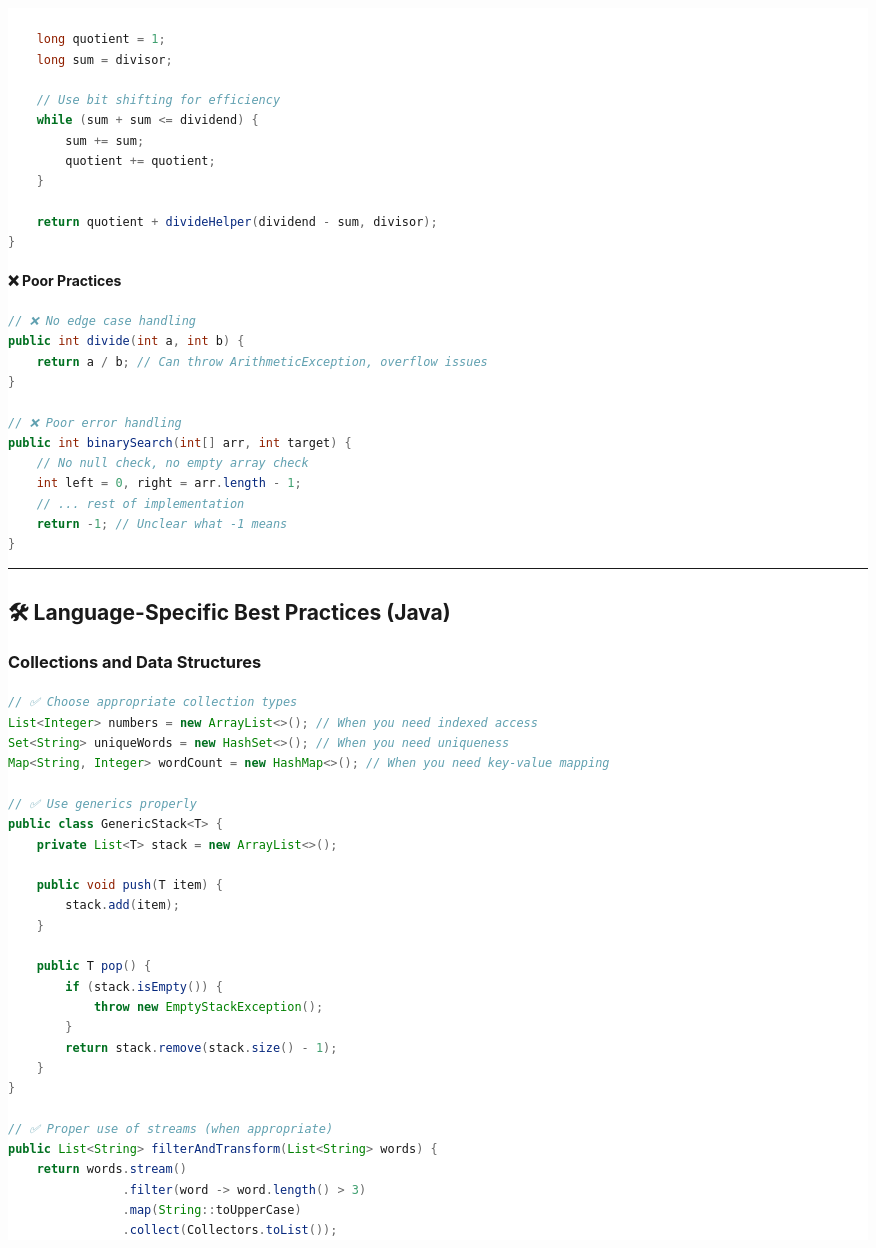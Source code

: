 ```java
    
    long quotient = 1;
    long sum = divisor;
    
    // Use bit shifting for efficiency
    while (sum + sum <= dividend) {
        sum += sum;
        quotient += quotient;
    }
    
    return quotient + divideHelper(dividend - sum, divisor);
}
```

#### **❌ Poor Practices**
```java
// ❌ No edge case handling
public int divide(int a, int b) {
    return a / b; // Can throw ArithmeticException, overflow issues
}

// ❌ Poor error handling
public int binarySearch(int[] arr, int target) {
    // No null check, no empty array check
    int left = 0, right = arr.length - 1;
    // ... rest of implementation
    return -1; // Unclear what -1 means
}
```

---

## 🛠️ **Language-Specific Best Practices (Java)**

### **Collections and Data Structures**
```java
// ✅ Choose appropriate collection types
List<Integer> numbers = new ArrayList<>(); // When you need indexed access
Set<String> uniqueWords = new HashSet<>(); // When you need uniqueness
Map<String, Integer> wordCount = new HashMap<>(); // When you need key-value mapping

// ✅ Use generics properly
public class GenericStack<T> {
    private List<T> stack = new ArrayList<>();
    
    public void push(T item) {
        stack.add(item);
    }
    
    public T pop() {
        if (stack.isEmpty()) {
            throw new EmptyStackException();
        }
        return stack.remove(stack.size() - 1);
    }
}

// ✅ Proper use of streams (when appropriate)
public List<String> filterAndTransform(List<String> words) {
    return words.stream()
                .filter(word -> word.length() > 3)
                .map(String::toUpperCase)
                .collect(Collectors.toList());
```